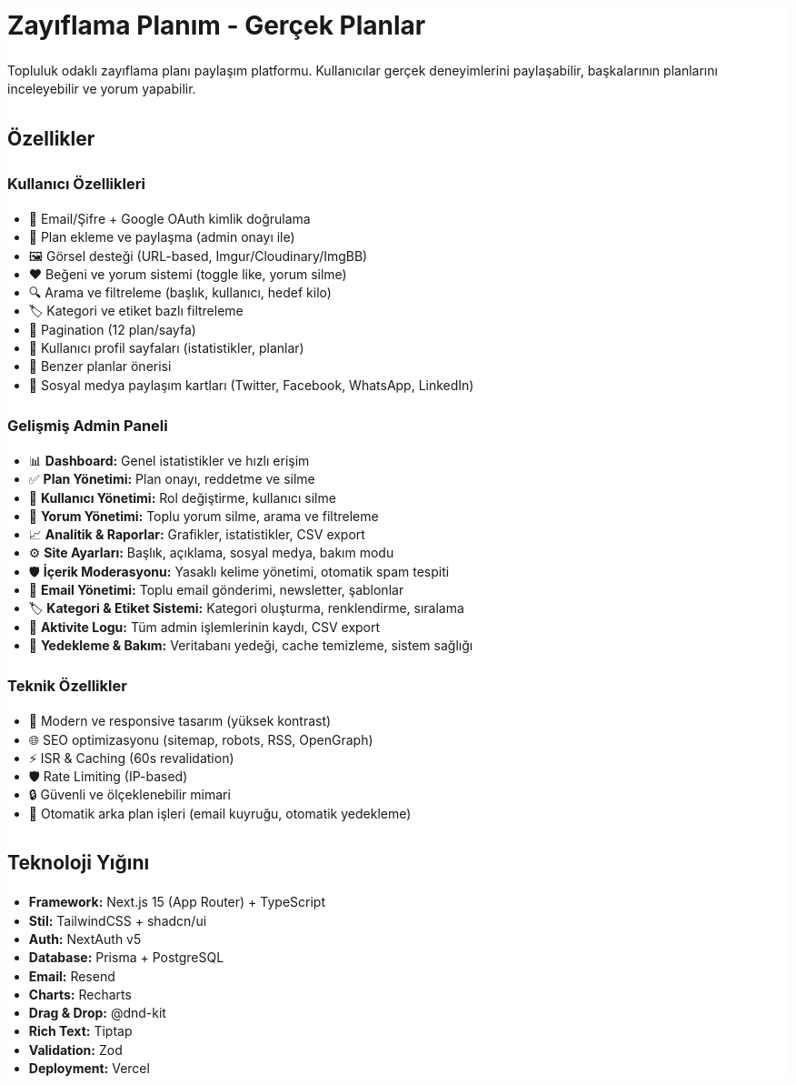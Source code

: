 # Zayıflama Planım - Gerçek Planlar

Topluluk odaklı zayıflama planı paylaşım platformu. Kullanıcılar gerçek deneyimlerini paylaşabilir, başkalarının planlarını inceleyebilir ve yorum yapabilir.

## Özellikler

### Kullanıcı Özellikleri
- 🔐 Email/Şifre + Google OAuth kimlik doğrulama
- 📝 Plan ekleme ve paylaşma (admin onayı ile)
- 🖼️ Görsel desteği (URL-based, Imgur/Cloudinary/ImgBB)
- ❤️ Beğeni ve yorum sistemi (toggle like, yorum silme)
- 🔍 Arama ve filtreleme (başlık, kullanıcı, hedef kilo)
- 🏷️ Kategori ve etiket bazlı filtreleme
- 📄 Pagination (12 plan/sayfa)
- 👤 Kullanıcı profil sayfaları (istatistikler, planlar)
- 🔗 Benzer planlar önerisi
- 📱 Sosyal medya paylaşım kartları (Twitter, Facebook, WhatsApp, LinkedIn)

### Gelişmiş Admin Paneli
- 📊 **Dashboard:** Genel istatistikler ve hızlı erişim
- ✅ **Plan Yönetimi:** Plan onayı, reddetme ve silme
- 👥 **Kullanıcı Yönetimi:** Rol değiştirme, kullanıcı silme
- 💬 **Yorum Yönetimi:** Toplu yorum silme, arama ve filtreleme
- 📈 **Analitik & Raporlar:** Grafikler, istatistikler, CSV export
- ⚙️ **Site Ayarları:** Başlık, açıklama, sosyal medya, bakım modu
- 🛡️ **İçerik Moderasyonu:** Yasaklı kelime yönetimi, otomatik spam tespiti
- 📧 **Email Yönetimi:** Toplu email gönderimi, newsletter, şablonlar
- 🏷️ **Kategori & Etiket Sistemi:** Kategori oluşturma, renklendirme, sıralama
- 📝 **Aktivite Logu:** Tüm admin işlemlerinin kaydı, CSV export
- 🔧 **Yedekleme & Bakım:** Veritabanı yedeği, cache temizleme, sistem sağlığı

### Teknik Özellikler
- 🎨 Modern ve responsive tasarım (yüksek kontrast)
- 🌐 SEO optimizasyonu (sitemap, robots, RSS, OpenGraph)
- ⚡ ISR & Caching (60s revalidation)
- 🛡️ Rate Limiting (IP-based)
- 🔒 Güvenli ve ölçeklenebilir mimari
- 🤖 Otomatik arka plan işleri (email kuyruğu, otomatik yedekleme)

## Teknoloji Yığını

- **Framework:** Next.js 15 (App Router) + TypeScript
- **Stil:** TailwindCSS + shadcn/ui
- **Auth:** NextAuth v5
- **Database:** Prisma + PostgreSQL
- **Email:** Resend
- **Charts:** Recharts
- **Drag & Drop:** @dnd-kit
- **Rich Text:** Tiptap
- **Validation:** Zod
- **Deployment:** Vercel
